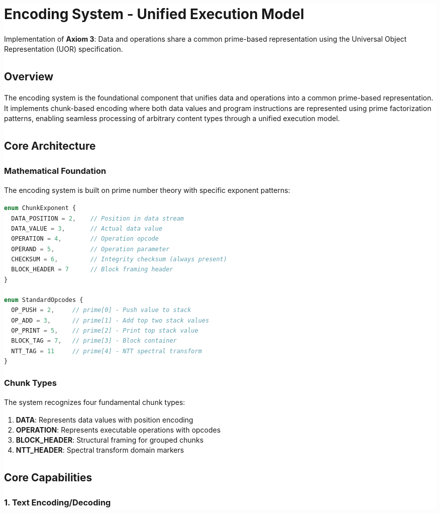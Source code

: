 # Encoding System - Unified Execution Model

Implementation of **Axiom 3**: Data and operations share a common prime-based representation using the Universal Object Representation (UOR) specification.

## Overview

The encoding system is the foundational component that unifies data and operations into a common prime-based representation. It implements chunk-based encoding where both data values and program instructions are represented using prime factorization patterns, enabling seamless processing of arbitrary content types through a unified execution model.

## Core Architecture

### Mathematical Foundation

The encoding system is built on prime number theory with specific exponent patterns:

```typescript
enum ChunkExponent {
  DATA_POSITION = 2,    // Position in data stream
  DATA_VALUE = 3,       // Actual data value  
  OPERATION = 4,        // Operation opcode
  OPERAND = 5,          // Operation parameter
  CHECKSUM = 6,         // Integrity checksum (always present)
  BLOCK_HEADER = 7      // Block framing header
}

enum StandardOpcodes {
  OP_PUSH = 2,     // prime[0] - Push value to stack
  OP_ADD = 3,      // prime[1] - Add top two stack values  
  OP_PRINT = 5,    // prime[2] - Print top stack value
  BLOCK_TAG = 7,   // prime[3] - Block container
  NTT_TAG = 11     // prime[4] - NTT spectral transform
}
```

### Chunk Types

The system recognizes four fundamental chunk types:

1. **DATA**: Represents data values with position encoding
2. **OPERATION**: Represents executable operations with opcodes
3. **BLOCK_HEADER**: Structural framing for grouped chunks
4. **NTT_HEADER**: Spectral transform domain markers

## Core Capabilities

### 1. Text Encoding/Decoding
